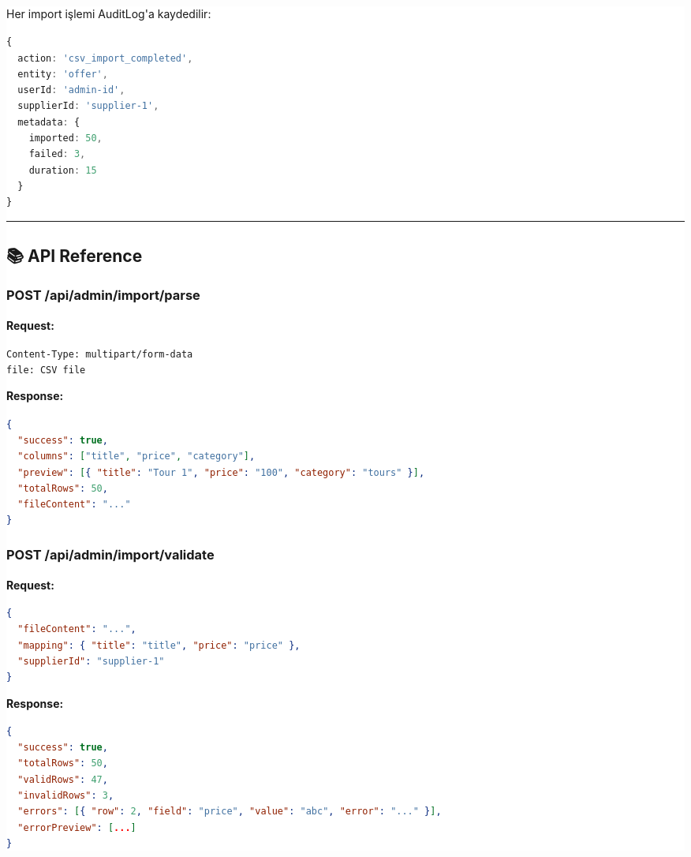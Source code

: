 Her import işlemi AuditLog'a kaydedilir:

```typescript
{
  action: 'csv_import_completed',
  entity: 'offer',
  userId: 'admin-id',
  supplierId: 'supplier-1',
  metadata: {
    imported: 50,
    failed: 3,
    duration: 15
  }
}
```

---

## 📚 API Reference

### POST /api/admin/import/parse

**Request:**
```
Content-Type: multipart/form-data
file: CSV file
```

**Response:**
```json
{
  "success": true,
  "columns": ["title", "price", "category"],
  "preview": [{ "title": "Tour 1", "price": "100", "category": "tours" }],
  "totalRows": 50,
  "fileContent": "..."
}
```

### POST /api/admin/import/validate

**Request:**
```json
{
  "fileContent": "...",
  "mapping": { "title": "title", "price": "price" },
  "supplierId": "supplier-1"
}
```

**Response:**
```json
{
  "success": true,
  "totalRows": 50,
  "validRows": 47,
  "invalidRows": 3,
  "errors": [{ "row": 2, "field": "price", "value": "abc", "error": "..." }],
  "errorPreview": [...]
}
```
